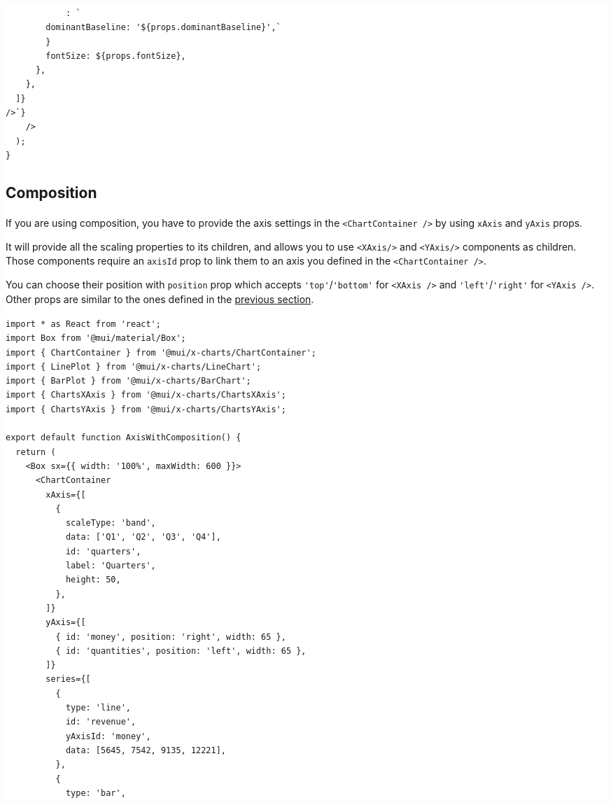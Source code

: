 ```tsx
            : `
        dominantBaseline: '${props.dominantBaseline}',`
        }
        fontSize: ${props.fontSize},
      },
    },
  ]}
/>`}
    />
  );
}

```

## Composition

If you are using composition, you have to provide the axis settings in the `<ChartContainer />` by using `xAxis` and `yAxis` props.

It will provide all the scaling properties to its children, and allows you to use `<XAxis/>` and `<YAxis/>` components as children.
Those components require an `axisId` prop to link them to an axis you defined in the `<ChartContainer />`.

You can choose their position with `position` prop which accepts `'top'`/`'bottom'` for `<XAxis />` and `'left'`/`'right'` for `<YAxis />`.
Other props are similar to the ones defined in the [previous section](/x/react-charts/axis/#rendering).

```tsx
import * as React from 'react';
import Box from '@mui/material/Box';
import { ChartContainer } from '@mui/x-charts/ChartContainer';
import { LinePlot } from '@mui/x-charts/LineChart';
import { BarPlot } from '@mui/x-charts/BarChart';
import { ChartsXAxis } from '@mui/x-charts/ChartsXAxis';
import { ChartsYAxis } from '@mui/x-charts/ChartsYAxis';

export default function AxisWithComposition() {
  return (
    <Box sx={{ width: '100%', maxWidth: 600 }}>
      <ChartContainer
        xAxis={[
          {
            scaleType: 'band',
            data: ['Q1', 'Q2', 'Q3', 'Q4'],
            id: 'quarters',
            label: 'Quarters',
            height: 50,
          },
        ]}
        yAxis={[
          { id: 'money', position: 'right', width: 65 },
          { id: 'quantities', position: 'left', width: 65 },
        ]}
        series={[
          {
            type: 'line',
            id: 'revenue',
            yAxisId: 'money',
            data: [5645, 7542, 9135, 12221],
          },
          {
            type: 'bar',
```